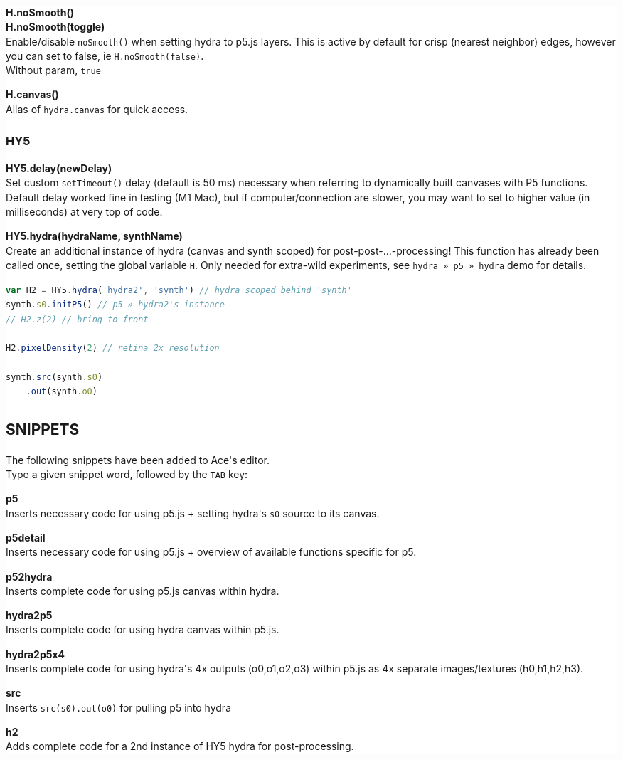 **H.noSmooth()**  
**H.noSmooth(toggle)**  
Enable/disable `noSmooth()` when setting hydra to p5.js layers. This is active by default for crisp (nearest neighbor) edges, however you can set to false, ie `H.noSmooth(false)`.  
Without param, `true`

**H.canvas()**  
Alias of `hydra.canvas` for quick access.

### HY5

**HY5.delay(newDelay)**  
Set custom `setTimeout()` delay (default is 50 ms) necessary when referring to dynamically built canvases with P5 functions. Default delay worked fine in testing (M1 Mac), but if computer/connection are slower, you may want to set to higher value (in milliseconds) at very top of code.

**HY5.hydra(hydraName, synthName)**  
Create an additional instance of hydra (canvas and synth scoped) for post-post-...-processing! This function has already been called once, setting the global variable `H`. Only needed for extra-wild experiments, see `hydra » p5 » hydra` demo for details.

```js
var H2 = HY5.hydra('hydra2', 'synth') // hydra scoped behind 'synth'
synth.s0.initP5() // p5 » hydra2's instance
// H2.z(2) // bring to front

H2.pixelDensity(2) // retina 2x resolution

synth.src(synth.s0)
	.out(synth.o0)
```

## SNIPPETS
The following snippets have been added to Ace's editor.  
Type a given snippet word, followed by the `TAB` key:  

**p5**  
Inserts necessary code for using p5.js + setting hydra's `s0` source to its canvas.

**p5detail**   
Inserts necessary code for using p5.js + overview of available functions specific for p5.

**p52hydra**  
Inserts complete code for using p5.js canvas within hydra.

**hydra2p5**  
Inserts complete code for using hydra canvas within p5.js.

**hydra2p5x4**  
Inserts complete code for using hydra's 4x outputs (o0,o1,o2,o3) within p5.js as 4x separate images/textures (h0,h1,h2,h3).

**src**  
Inserts `src(s0).out(o0)` for pulling p5 into hydra

**h2**  
Adds complete code for a 2nd instance of HY5 hydra for post-processing.
